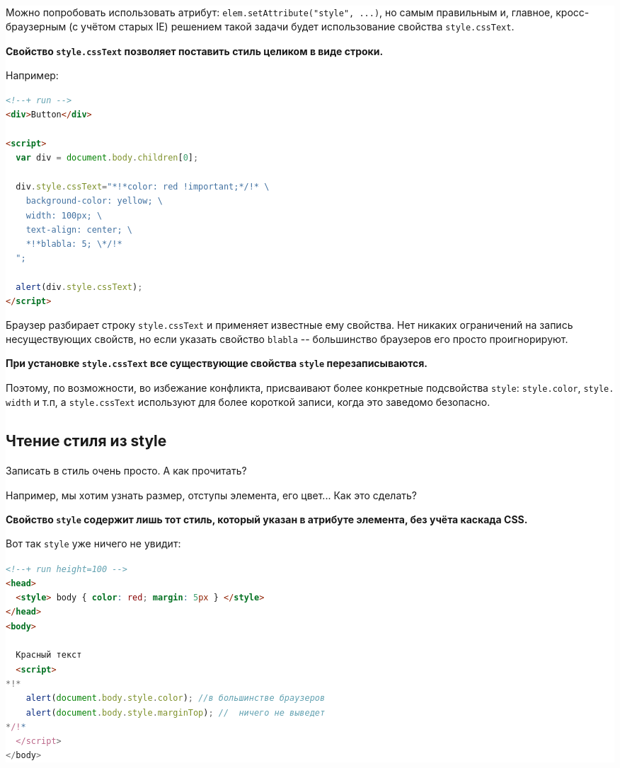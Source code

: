 Можно попробовать использовать атрибут: `elem.setAttribute("style", ...)`, но самым правильным и, главное, кросс-браузерным (с учётом старых IE) решением такой задачи будет использование свойства `style.cssText`. 

**Свойство `style.cssText` позволяет поставить стиль целиком в виде строки.**

Например:

```html
<!--+ run -->
<div>Button</div>

<script>
  var div = document.body.children[0];
 
  div.style.cssText="*!*color: red !important;*/!* \
    background-color: yellow; \
    width: 100px; \
    text-align: center; \
    *!*blabla: 5; \*/!*
  ";

  alert(div.style.cssText);
</script>
```

Браузер разбирает строку `style.cssText` и применяет известные ему свойства. Нет никаких ограничений на запись несуществующих свойств, но если указать свойство `blabla` -- большинство браузеров его просто проигнорируют.

**При установке `style.cssText` все существующие свойства `style` перезаписываются.** 

Поэтому, по возможности, во избежание конфликта, присваивают более конкретные подсвойства `style`: `style.color`, `style.width` и т.п, а `style.cssText` используют для более короткой записи, когда это заведомо безопасно.

## Чтение стиля из style

Записать в стиль очень просто. А как прочитать?

Например, мы хотим узнать размер, отступы элемента, его цвет... Как это сделать?

**Свойство `style` содержит лишь тот стиль, который указан в атрибуте элемента, без учёта каскада CSS.**

Вот так `style` уже ничего не увидит:

```html
<!--+ run height=100 -->
<head>
  <style> body { color: red; margin: 5px } </style>
</head>
<body>

  Красный текст
  <script> 
*!*
    alert(document.body.style.color); //в большинстве браузеров
    alert(document.body.style.marginTop); //  ничего не выведет
*/!*
  </script>
</body>
```

